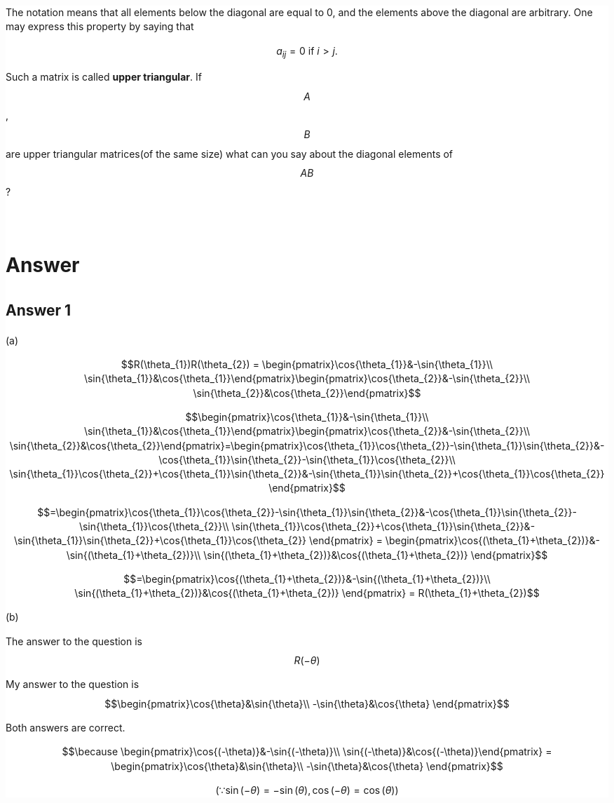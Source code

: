 The notation means that all elements below the diagonal are equal to 0, and the elements above the diagonal are arbitrary. One may express this property by saying that

$$a_{ij}=0 \text{ if } i>j.$$

Such a matrix is called **upper triangular**. If $$A$$, $$B$$ are upper triangular matrices(of the same size) what can you say about the diagonal elements of $$AB$$?

<br/>

# Answer

## Answer 1

(a)

$$R(\theta_{1})R(\theta_{2}) = \begin{pmatrix}\cos{\theta_{1}}&-\sin{\theta_{1}}\\
\sin{\theta_{1}}&\cos{\theta_{1}}\end{pmatrix}\begin{pmatrix}\cos{\theta_{2}}&-\sin{\theta_{2}}\\
\sin{\theta_{2}}&\cos{\theta_{2}}\end{pmatrix}$$

$$\begin{pmatrix}\cos{\theta_{1}}&-\sin{\theta_{1}}\\
\sin{\theta_{1}}&\cos{\theta_{1}}\end{pmatrix}\begin{pmatrix}\cos{\theta_{2}}&-\sin{\theta_{2}}\\
\sin{\theta_{2}}&\cos{\theta_{2}}\end{pmatrix}=\begin{pmatrix}\cos{\theta_{1}}\cos{\theta_{2}}-\sin{\theta_{1}}\sin{\theta_{2}}&-\cos{\theta_{1}}\sin{\theta_{2}}-\sin{\theta_{1}}\cos{\theta_{2}}\\
\sin{\theta_{1}}\cos{\theta_{2}}+\cos{\theta_{1}}\sin{\theta_{2}}&-\sin{\theta_{1}}\sin{\theta_{2}}+\cos{\theta_{1}}\cos{\theta_{2}}
\end{pmatrix}$$

$$=\begin{pmatrix}\cos{\theta_{1}}\cos{\theta_{2}}-\sin{\theta_{1}}\sin{\theta_{2}}&-\cos{\theta_{1}}\sin{\theta_{2}}-\sin{\theta_{1}}\cos{\theta_{2}}\\
\sin{\theta_{1}}\cos{\theta_{2}}+\cos{\theta_{1}}\sin{\theta_{2}}&-\sin{\theta_{1}}\sin{\theta_{2}}+\cos{\theta_{1}}\cos{\theta_{2}}
\end{pmatrix} = \begin{pmatrix}\cos{(\theta_{1}+\theta_{2})}&-\sin{(\theta_{1}+\theta_{2})}\\
\sin{(\theta_{1}+\theta_{2})}&\cos{(\theta_{1}+\theta_{2})}
\end{pmatrix}$$

$$=\begin{pmatrix}\cos{(\theta_{1}+\theta_{2})}&-\sin{(\theta_{1}+\theta_{2})}\\
\sin{(\theta_{1}+\theta_{2})}&\cos{(\theta_{1}+\theta_{2})}
\end{pmatrix} = R(\theta_{1}+\theta_{2})$$


(b)

The answer to the question is $$R(-\theta)$$

My answer to the question is $$\begin{pmatrix}\cos{\theta}&\sin{\theta}\\
-\sin{\theta}&\cos{\theta} \end{pmatrix}$$

Both answers are correct.

$$\because \begin{pmatrix}\cos{(-\theta)}&-\sin{(-\theta)}\\
\sin{(-\theta)}&\cos{(-\theta)}\end{pmatrix} = \begin{pmatrix}\cos{\theta}&\sin{\theta}\\
-\sin{\theta}&\cos{\theta} \end{pmatrix}$$

$$(\because \sin(-\theta) = -\sin(\theta), \cos(-\theta) = \cos(\theta))$$
